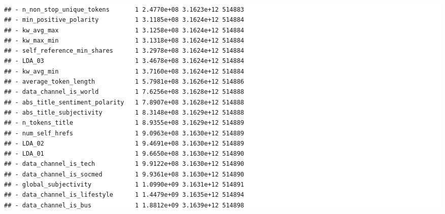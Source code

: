     ## - n_non_stop_unique_tokens       1 2.4770e+08 3.1623e+12 514883
    ## - min_positive_polarity          1 3.1185e+08 3.1624e+12 514884
    ## - kw_avg_max                     1 3.1258e+08 3.1624e+12 514884
    ## - kw_max_min                     1 3.1318e+08 3.1624e+12 514884
    ## - self_reference_min_shares      1 3.2978e+08 3.1624e+12 514884
    ## - LDA_03                         1 3.4678e+08 3.1624e+12 514884
    ## - kw_avg_min                     1 3.7160e+08 3.1624e+12 514884
    ## - average_token_length           1 5.7981e+08 3.1626e+12 514886
    ## - data_channel_is_world          1 7.6256e+08 3.1628e+12 514888
    ## - abs_title_sentiment_polarity   1 7.8907e+08 3.1628e+12 514888
    ## - abs_title_subjectivity         1 8.3148e+08 3.1629e+12 514888
    ## - n_tokens_title                 1 8.9355e+08 3.1629e+12 514889
    ## - num_self_hrefs                 1 9.0963e+08 3.1630e+12 514889
    ## - LDA_02                         1 9.4691e+08 3.1630e+12 514889
    ## - LDA_01                         1 9.6650e+08 3.1630e+12 514890
    ## - data_channel_is_tech           1 9.9122e+08 3.1630e+12 514890
    ## - data_channel_is_socmed         1 9.9361e+08 3.1630e+12 514890
    ## - global_subjectivity            1 1.0990e+09 3.1631e+12 514891
    ## - data_channel_is_lifestyle      1 1.4479e+09 3.1635e+12 514894
    ## - data_channel_is_bus            1 1.8812e+09 3.1639e+12 514898